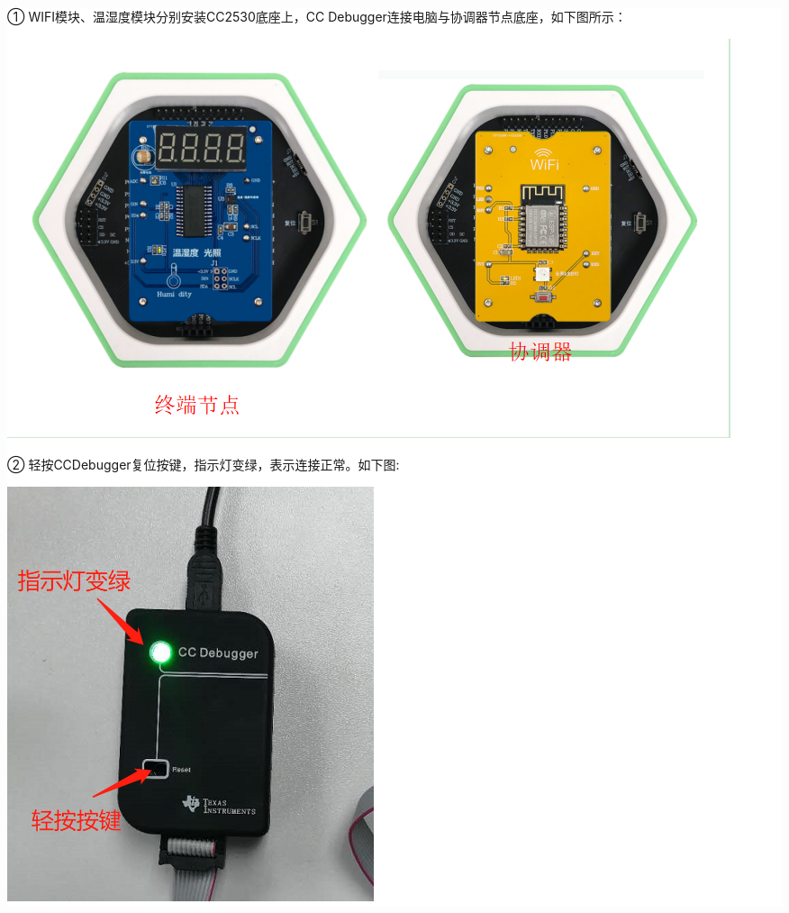 ① WIFI模块、温湿度模块分别安装CC2530底座上，CC Debugger连接电脑与协调器节点底座，如下图所示：

![模块组装](assets/CC2530_OneNET/2-1.png)

② 轻按CCDebugger复位按键，指示灯变绿，表示连接正常。如下图:

![模块组装](assets/CC2530/5.png)
    